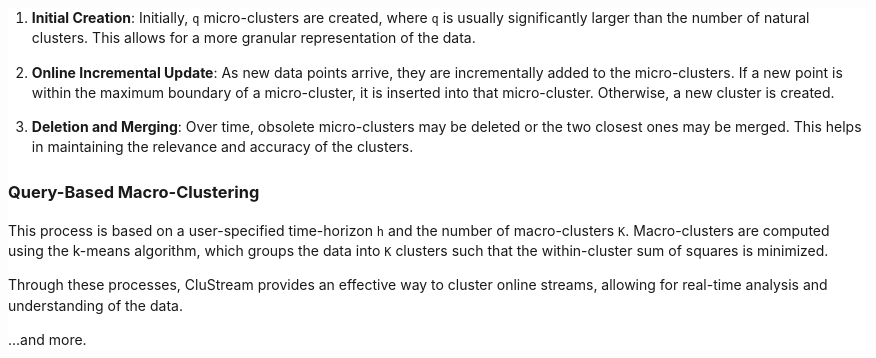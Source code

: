 1. **Initial Creation**: Initially, `q` micro-clusters are created, where `q` is usually significantly larger than the number of natural clusters. This allows for a more granular representation of the data.

2. **Online Incremental Update**: As new data points arrive, they are incrementally added to the micro-clusters. If a new point is within the maximum boundary of a micro-cluster, it is inserted into that micro-cluster. Otherwise, a new cluster is created.

3. **Deletion and Merging**: Over time, obsolete micro-clusters may be deleted or the two closest ones may be merged. This helps in maintaining the relevance and accuracy of the clusters.

### Query-Based Macro-Clustering

This process is based on a user-specified time-horizon `h` and the number of macro-clusters `K`. Macro-clusters are computed using the k-means algorithm, which groups the data into `K` clusters such that the within-cluster sum of squares is minimized.

Through these processes, CluStream provides an effective way to cluster online streams, allowing for real-time analysis and understanding of the data.

...and more.
